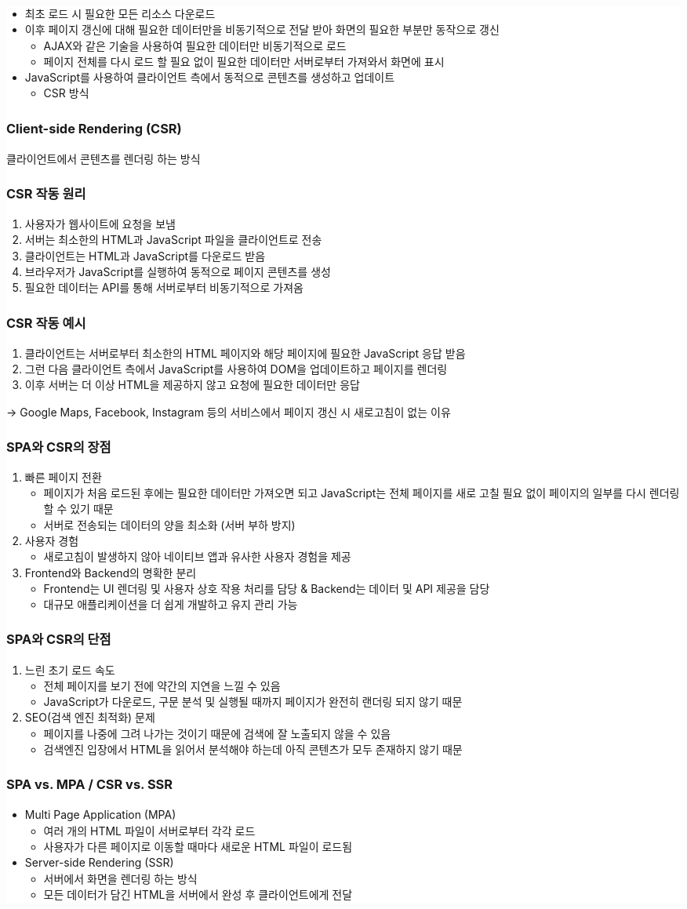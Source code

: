 - 최초 로드 시 필요한 모든 리소스 다운로드
- 이후 페이지 갱신에 대해 필요한 데이터만을 비동기적으로 전달 받아 화면의 필요한 부분만 동작으로 갱신
    - AJAX와 같은 기술을 사용하여 필요한 데이터만 비동기적으로 로드
    - 페이지 전체를 다시 로드 할 필요 없이 필요한 데이터만 서버로부터 가져와서 화면에 표시
- JavaScript를 사용하여 클라이언트 측에서 동적으로 콘텐츠를 생성하고 업데이트
    - CSR 방식

### Client-side Rendering (CSR)

클라이언트에서 콘텐츠를 렌더링 하는 방식

### CSR 작동 원리

1. 사용자가 웹사이트에 요청을 보냄
2. 서버는 최소한의 HTML과 JavaScript 파일을 클라이언트로 전송
3. 클라이언트는 HTML과 JavaScript를 다운로드 받음
4. 브라우저가 JavaScript를 실행하여 동적으로 페이지 콘텐츠를 생성
5. 필요한 데이터는 API를 통해 서버로부터 비동기적으로 가져옴

### CSR 작동 예시

1. 클라이언트는 서버로부터 최소한의 HTML 페이지와 해당 페이지에 필요한 JavaScript 응답 받음
2. 그런 다음 클라이언트 측에서 JavaScript를 사용하여 DOM을 업데이트하고 페이지를 렌더링
3. 이후 서버는 더 이상 HTML을 제공하지 않고 요청에 필요한 데이터만 응답

→ Google Maps, Facebook, Instagram 등의 서비스에서 페이지 갱신 시 새로고침이 없는 이유

### SPA와 CSR의 장점

1. 빠른 페이지 전환
    - 페이지가 처음 로드된 후에는 필요한 데이터만 가져오면 되고 JavaScript는 전체 페이지를 새로 고칠 필요 없이 페이지의 일부를 다시 렌더링할 수 있기 때문
    - 서버로 전송되는 데이터의 양을 최소화 (서버 부하 방지)
2. 사용자 경험
    - 새로고침이 발생하지 않아 네이티브 앱과 유사한 사용자 경험을 제공
3. Frontend와 Backend의 명확한 분리
    - Frontend는 UI 렌더링 및 사용자 상호 작용 처리를 담당 & Backend는 데이터 및 API 제공을 담당
    - 대규모 애플리케이션을 더 쉽게 개발하고 유지 관리 가능

### SPA와 CSR의 단점

1. 느린 초기 로드 속도
    - 전체 페이지를 보기 전에 약간의 지연을 느낄 수 있음
    - JavaScript가 다운로드, 구문 분석 및 실행될 때까지 페이지가 완전히 랜더링 되지 않기 때문
2. SEO(검색 엔진 최적화) 문제
    - 페이지를 나중에 그려 나가는 것이기 때문에 검색에 잘 노출되지 않을 수 있음
    - 검색엔진 입장에서 HTML을 읽어서 분석해야 하는데 아직 콘텐츠가 모두 존재하지 않기 때문

### SPA vs. MPA / CSR vs. SSR

- Multi Page Application (MPA)
    - 여러 개의 HTML 파일이 서버로부터 각각 로드
    - 사용자가 다른 페이지로 이동할 때마다 새로운 HTML 파일이 로드됨
- Server-side Rendering (SSR)
    - 서버에서 화면을 렌더링 하는 방식
    - 모든 데이터가 담긴 HTML을 서버에서 완성 후 클라이언트에게 전달
